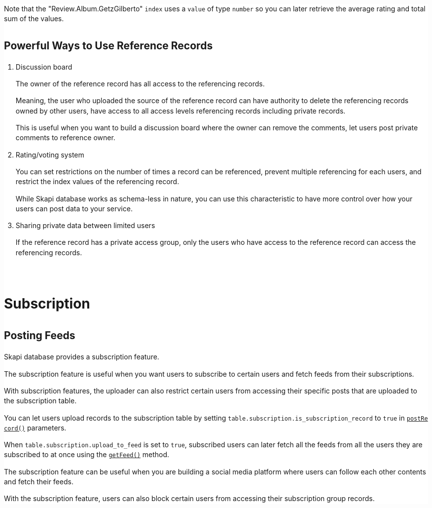 Note that the "Review.Album.GetzGilberto" `index` uses a `value` of type `number` so you can later retrieve the average rating and total sum of the values.


## Powerful Ways to Use Reference Records

1. Discussion board
   
   The owner of the reference record has all access to the referencing records.
   
   Meaning, the user who uploaded the source of the reference record can have authority to delete the referencing records owned by other users, have access to all access levels referencing records including private records.

   This is useful when you want to build a discussion board where the owner can remove the comments, let users post private comments to reference owner.
   
2. Rating/voting system
   
   You can set restrictions on the number of times a record can be referenced, prevent multiple referencing for each users, and restrict the index values of the referencing record.

   While Skapi database works as schema-less in nature, you can use this characteristic to have more control over how your users can post data to your service.

3. Sharing private data between limited users
   
   If the reference record has a private access group, only the users who have access to the reference record can access the referencing records.


<br>


# Subscription

## Posting Feeds

Skapi database provides a subscription feature.

The subscription feature is useful when you want users to subscribe to certain users and fetch feeds from their subscriptions.

With subscription features, the uploader can also restrict certain users from accessing their specific posts that are uploaded to the subscription table.

You can let users upload records to the subscription table by setting `table.subscription.is_subscription_record` to `true` in [`postRecord()`](/api-reference/database/README.md#postrecord) parameters.

When `table.subscription.upload_to_feed` is set to `true`, subscribed users can later fetch all the feeds from all the users they are subscribed to at once using the [`getFeed()`](/api-reference/database/README.md#getfeed) method.

The subscription feature can be useful when you are building a social media platform where users can follow each other contents and fetch their feeds.

With the subscription feature, users can also block certain users from accessing their subscription group records.
